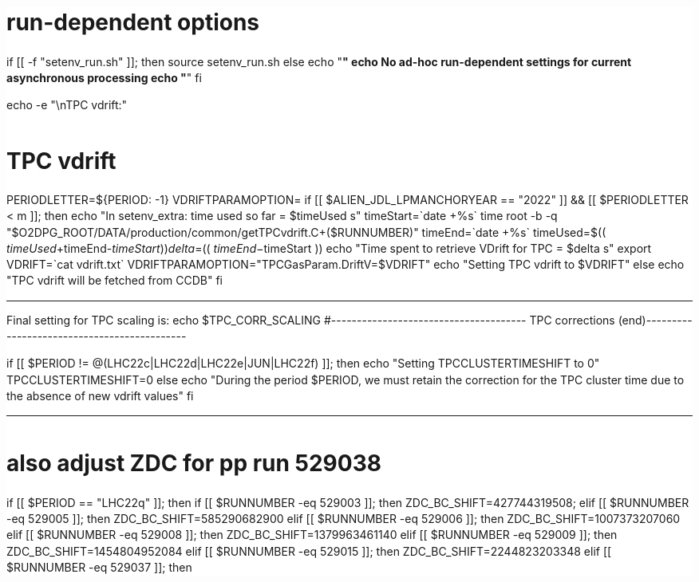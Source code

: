 
# run-dependent options
if [[ -f "setenv_run.sh" ]]; then
    source setenv_run.sh
else
    echo "************************************************************"
    echo No ad-hoc run-dependent settings for current asynchronous processing
    echo "************************************************************"
fi

echo -e "\nTPC vdrift:"
# TPC vdrift
PERIODLETTER=${PERIOD: -1}
VDRIFTPARAMOPTION=
if [[ $ALIEN_JDL_LPMANCHORYEAR == "2022" ]] && [[ $PERIODLETTER < m ]]; then
  echo "In setenv_extra: time used so far = $timeUsed s"
  timeStart=`date +%s`
  time root -b -q "$O2DPG_ROOT/DATA/production/common/getTPCvdrift.C+($RUNNUMBER)"
  timeEnd=`date +%s`
  timeUsed=$(( $timeUsed+$timeEnd-$timeStart ))
  delta=$(( $timeEnd-$timeStart ))
  echo "Time spent to retrieve VDrift for TPC = $delta s"
  export VDRIFT=`cat vdrift.txt`
  VDRIFTPARAMOPTION="TPCGasParam.DriftV=$VDRIFT"
  echo "Setting TPC vdrift to $VDRIFT"
else
  echo "TPC vdrift will be fetched from CCDB"
fi

---

Final setting for TPC scaling is:
  echo $TPC_CORR_SCALING
  #-------------------------------------- TPC corrections (end)--------------------------------------------

  if [[ $PERIOD != @(LHC22c|LHC22d|LHC22e|JUN|LHC22f) ]]; then
    echo "Setting TPCCLUSTERTIMESHIFT to 0"
    TPCCLUSTERTIMESHIFT=0
  else
    echo "During the period $PERIOD, we must retain the correction for the TPC cluster time due to the absence of new vdrift values"
  fi

---

# also adjust ZDC for pp run 529038
if [[ $PERIOD == "LHC22q" ]]; then
  if [[ $RUNNUMBER -eq 529003 ]]; then
    ZDC_BC_SHIFT=427744319508;
  elif [[ $RUNNUMBER -eq 529005 ]]; then
    ZDC_BC_SHIFT=585290682900
  elif [[ $RUNNUMBER -eq 529006 ]]; then
    ZDC_BC_SHIFT=1007373207060
  elif [[ $RUNNUMBER -eq 529008 ]]; then
    ZDC_BC_SHIFT=1379963461140
  elif [[ $RUNNUMBER -eq 529009 ]]; then
    ZDC_BC_SHIFT=1454804952084
  elif [[ $RUNNUMBER -eq 529015 ]]; then
    ZDC_BC_SHIFT=2244823203348
  elif [[ $RUNNUMBER -eq 529037 ]]; then